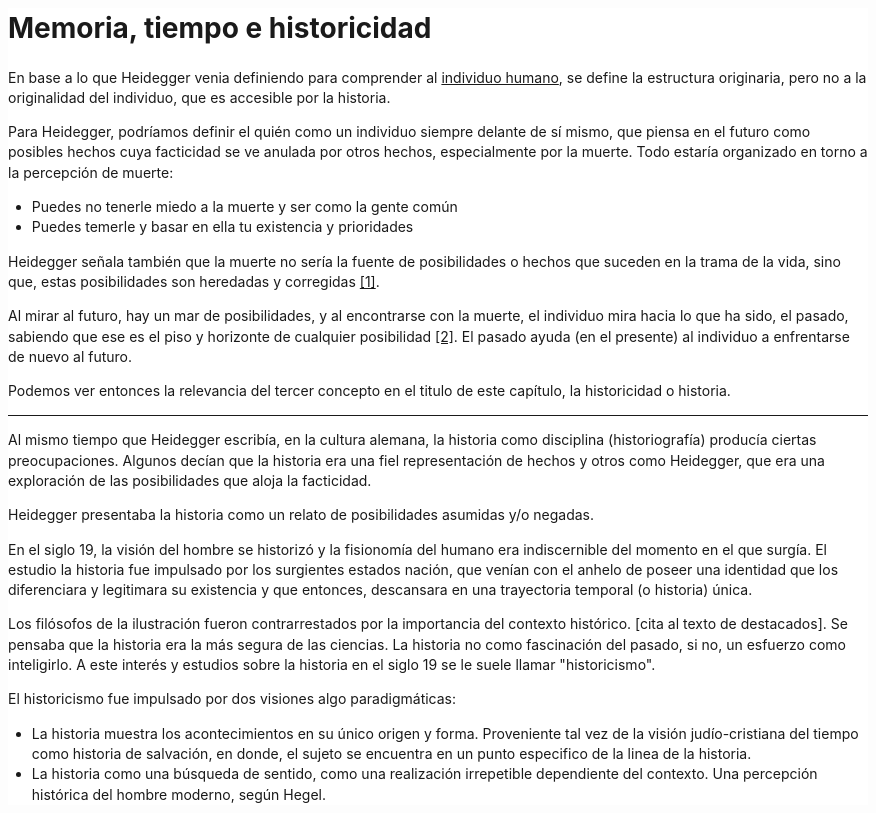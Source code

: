 # Memoria, tiempo e historicidad
En base a lo que Heidegger venia definiendo para comprender al [individuo humano](#heidegger-y-la-estructura-originaria-del-individuo), se define la estructura originaria, pero no a la originalidad del individuo, que es accesible por la historia.

Para Heidegger, podríamos definir el quién como un individuo siempre delante de sí mismo, que piensa en el futuro como posibles hechos cuya facticidad se ve anulada por otros hechos, especialmente por la muerte. Todo estaría organizado en torno a la percepción de muerte:
- Puedes no tenerle miedo a la muerte y ser como la gente común
- Puedes temerle y basar en ella tu existencia y prioridades

Heidegger señala también que la muerte no sería la fuente de posibilidades o hechos que suceden en la trama de la vida, sino que, estas posibilidades son heredadas y corregidas [\[1\]](#1-las-palabras-de-sartre-no-importa-tanto-lo-que-han-hecho-del-hombre-lo-que-importa-es-lo-que-%C3%A9l-hace-con-lo-que-han-hecho-de-%C3%A9l---explican-de-manera-inmejorable-esa-mezcla-de-legado-y-elecci%C3%B3n-con-que-se-constituye-toda-vida-humana).

Al mirar al futuro, hay un mar de posibilidades, y al encontrarse con la muerte, el individuo mira hacia lo que ha sido, el pasado, sabiendo que ese es el piso y horizonte de cualquier posibilidad [\[2\]](#2-porque-vivir-es-sentirse-disparado-hacia-el-futuro-rebotamos-en-%C3%A9l-como-en-un-herm%C3%A9tico-acantilado-y-vamos-a-caer-en-el-pasado-al-cual-nos-aferramos-hincando-en-%C3%A9l-los-talones-para-volver-con-%C3%A9l-desde-%C3%A9l-al-futuro-y-reanalizarlo-el-pasado-es-el-%C3%BAnico-arsenal-donde-encontramos-los-medios-para-hacer-efectivo-nuestro-futuro-no-recordamos-porque-s%C3%AD-recordamos-el-pasado-porque-eseperamos-el-futuro-y-en-vista-de-%C3%A9l). El pasado ayuda (en el presente) al individuo a enfrentarse de nuevo al futuro. 

Podemos ver entonces la relevancia del tercer concepto en el titulo de este capítulo, la historicidad o historia.

----

Al mismo tiempo que Heidegger escribía, en la cultura alemana, la historia como disciplina (historiografía) producía ciertas preocupaciones. Algunos decían que la historia era una fiel representación de hechos y otros como Heidegger, que era una exploración de las posibilidades que aloja la facticidad. 

Heidegger presentaba la historia como un relato de posibilidades asumidas y/o negadas.

En el siglo 19, la visión del hombre se historizó y la fisionomía del humano era indiscernible del momento en el que surgía. El estudio la historia fue impulsado por los surgientes estados nación, que venían con el anhelo de poseer una identidad que los diferenciara y legitimara su existencia y que entonces, descansara en una trayectoria temporal (o historia) única.

Los filósofos de la ilustración fueron contrarrestados por la importancia del contexto histórico. [cita al texto de destacados]. Se pensaba que la historia era la más segura de las ciencias. La historia no como fascinación del pasado, si no, un esfuerzo como inteligirlo. A este interés y estudios sobre la historia en el siglo 19 se le suele llamar "historicismo".

El historicismo fue impulsado por dos visiones algo paradigmáticas:
- La historia muestra los acontecimientos en su único origen y forma. Proveniente tal vez de la visión judío-cristiana del tiempo como historia de salvación, en donde, el sujeto se encuentra en un punto especifico de la linea de la historia.
- La historia como una búsqueda de sentido, como una realización irrepetible dependiente del contexto. Una percepción histórica del hombre moderno, según Hegel.
